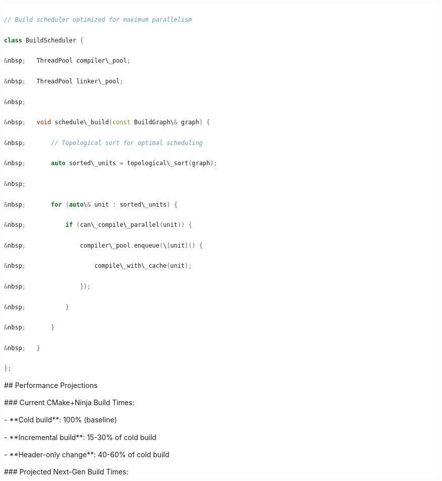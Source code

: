```cpp

// Build scheduler optimized for maximum parallelism

class BuildScheduler {

&nbsp;   ThreadPool compiler\_pool;

&nbsp;   ThreadPool linker\_pool;

&nbsp;   

&nbsp;   void schedule\_build(const BuildGraph\& graph) {

&nbsp;       // Topological sort for optimal scheduling

&nbsp;       auto sorted\_units = topological\_sort(graph);

&nbsp;       

&nbsp;       for (auto\& unit : sorted\_units) {

&nbsp;           if (can\_compile\_parallel(unit)) {

&nbsp;               compiler\_pool.enqueue(\[unit]() {

&nbsp;                   compile\_with\_cache(unit);

&nbsp;               });

&nbsp;           }

&nbsp;       }

&nbsp;   }

};

```



\## Performance Projections



\### Current CMake+Ninja Build Times:

\- \*\*Cold build\*\*: 100% (baseline)

\- \*\*Incremental build\*\*: 15-30% of cold build

\- \*\*Header-only change\*\*: 40-60% of cold build



\### Projected Next-Gen Build Times:
